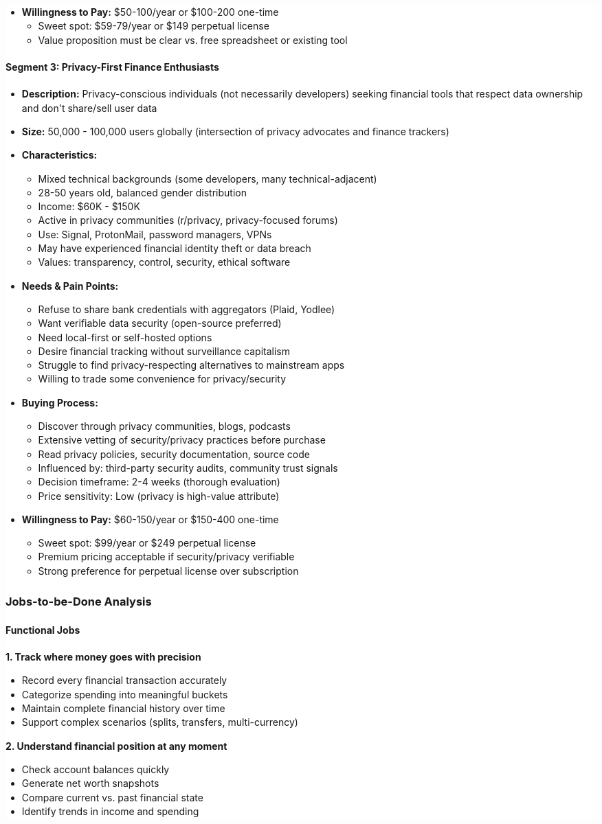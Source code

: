 - **Willingness to Pay:** $50-100/year or $100-200 one-time
  - Sweet spot: $59-79/year or $149 perpetual license
  - Value proposition must be clear vs. free spreadsheet or existing tool

#### Segment 3: Privacy-First Finance Enthusiasts

- **Description:** Privacy-conscious individuals (not necessarily developers) seeking financial tools that respect data ownership and don't share/sell user data
- **Size:** 50,000 - 100,000 users globally (intersection of privacy advocates and finance trackers)
- **Characteristics:**
  - Mixed technical backgrounds (some developers, many technical-adjacent)
  - 28-50 years old, balanced gender distribution
  - Income: $60K - $150K
  - Active in privacy communities (r/privacy, privacy-focused forums)
  - Use: Signal, ProtonMail, password managers, VPNs
  - May have experienced financial identity theft or data breach
  - Values: transparency, control, security, ethical software

- **Needs & Pain Points:**
  - Refuse to share bank credentials with aggregators (Plaid, Yodlee)
  - Want verifiable data security (open-source preferred)
  - Need local-first or self-hosted options
  - Desire financial tracking without surveillance capitalism
  - Struggle to find privacy-respecting alternatives to mainstream apps
  - Willing to trade some convenience for privacy/security

- **Buying Process:**
  - Discover through privacy communities, blogs, podcasts
  - Extensive vetting of security/privacy practices before purchase
  - Read privacy policies, security documentation, source code
  - Influenced by: third-party security audits, community trust signals
  - Decision timeframe: 2-4 weeks (thorough evaluation)
  - Price sensitivity: Low (privacy is high-value attribute)

- **Willingness to Pay:** $60-150/year or $150-400 one-time
  - Sweet spot: $99/year or $249 perpetual license
  - Premium pricing acceptable if security/privacy verifiable
  - Strong preference for perpetual license over subscription

### Jobs-to-be-Done Analysis

#### Functional Jobs

**1. Track where money goes with precision**
- Record every financial transaction accurately
- Categorize spending into meaningful buckets
- Maintain complete financial history over time
- Support complex scenarios (splits, transfers, multi-currency)

**2. Understand financial position at any moment**
- Check account balances quickly
- Generate net worth snapshots
- Compare current vs. past financial state
- Identify trends in income and spending
